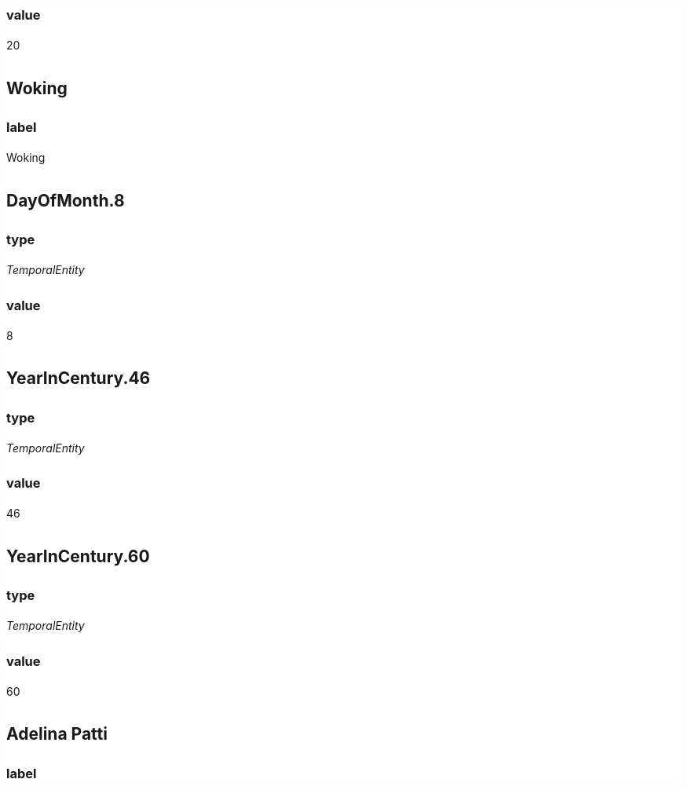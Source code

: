 ### value


20

## Woking

### label


Woking

## DayOfMonth.8

### type


*TemporalEntity*

### value


8

## YearInCentury.46

### type


*TemporalEntity*

### value


46

## YearInCentury.60

### type


*TemporalEntity*

### value


60

## Adelina Patti

### label

